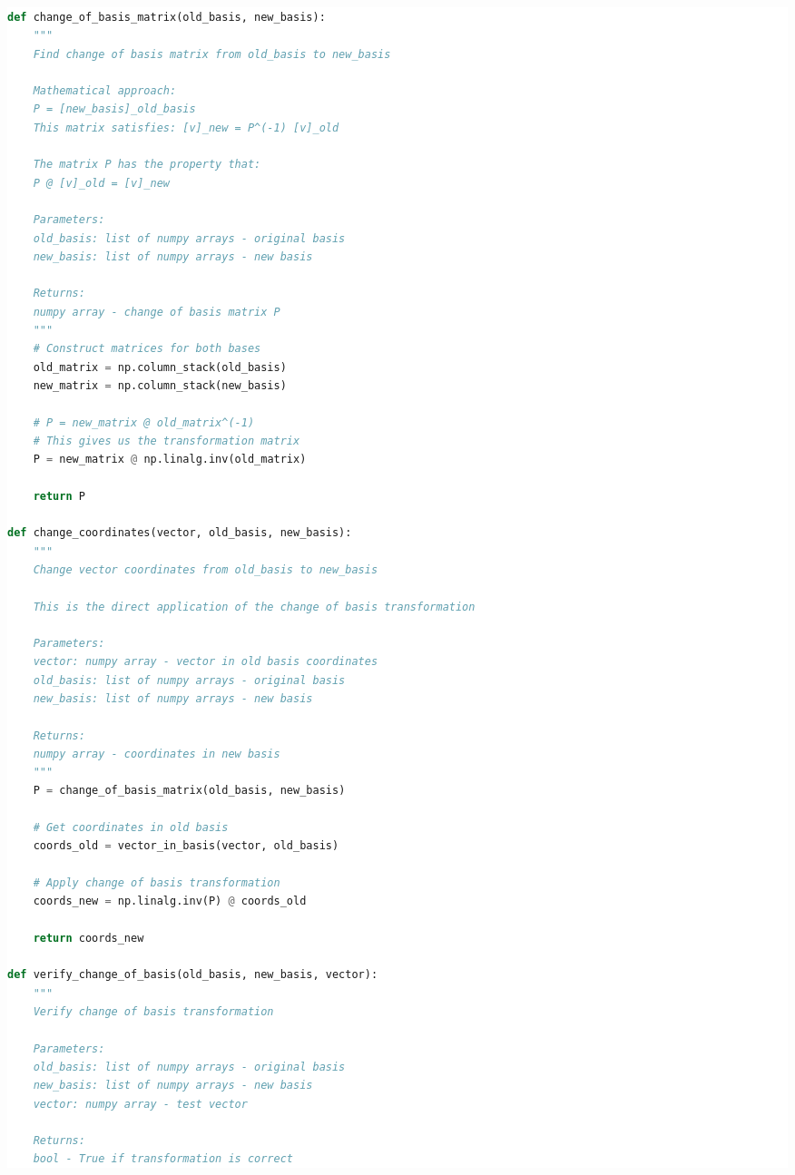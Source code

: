 ```python
def change_of_basis_matrix(old_basis, new_basis):
    """
    Find change of basis matrix from old_basis to new_basis
    
    Mathematical approach:
    P = [new_basis]_old_basis
    This matrix satisfies: [v]_new = P^(-1) [v]_old
    
    The matrix P has the property that:
    P @ [v]_old = [v]_new
    
    Parameters:
    old_basis: list of numpy arrays - original basis
    new_basis: list of numpy arrays - new basis
    
    Returns:
    numpy array - change of basis matrix P
    """
    # Construct matrices for both bases
    old_matrix = np.column_stack(old_basis)
    new_matrix = np.column_stack(new_basis)
    
    # P = new_matrix @ old_matrix^(-1)
    # This gives us the transformation matrix
    P = new_matrix @ np.linalg.inv(old_matrix)
    
    return P

def change_coordinates(vector, old_basis, new_basis):
    """
    Change vector coordinates from old_basis to new_basis
    
    This is the direct application of the change of basis transformation
    
    Parameters:
    vector: numpy array - vector in old basis coordinates
    old_basis: list of numpy arrays - original basis
    new_basis: list of numpy arrays - new basis
    
    Returns:
    numpy array - coordinates in new basis
    """
    P = change_of_basis_matrix(old_basis, new_basis)
    
    # Get coordinates in old basis
    coords_old = vector_in_basis(vector, old_basis)
    
    # Apply change of basis transformation
    coords_new = np.linalg.inv(P) @ coords_old
    
    return coords_new

def verify_change_of_basis(old_basis, new_basis, vector):
    """
    Verify change of basis transformation
    
    Parameters:
    old_basis: list of numpy arrays - original basis
    new_basis: list of numpy arrays - new basis
    vector: numpy array - test vector
    
    Returns:
    bool - True if transformation is correct
```